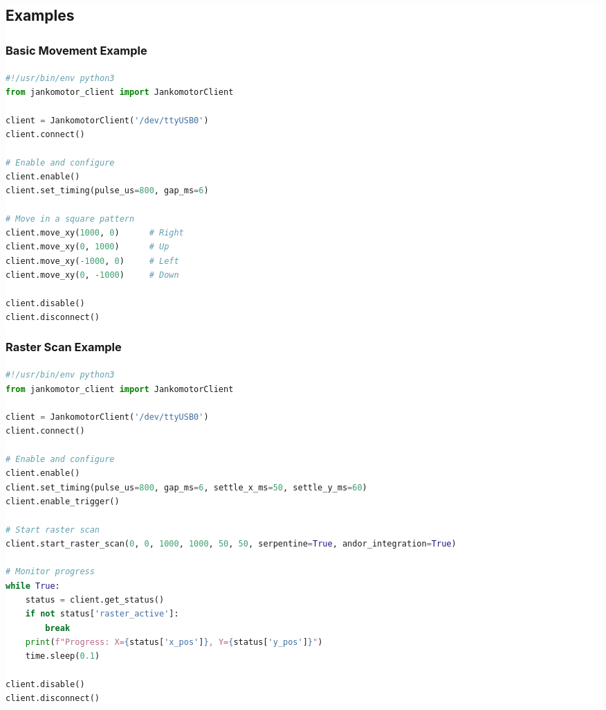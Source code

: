 ## Examples

### Basic Movement Example
```python
#!/usr/bin/env python3
from jankomotor_client import JankomotorClient

client = JankomotorClient('/dev/ttyUSB0')
client.connect()

# Enable and configure
client.enable()
client.set_timing(pulse_us=800, gap_ms=6)

# Move in a square pattern
client.move_xy(1000, 0)      # Right
client.move_xy(0, 1000)      # Up
client.move_xy(-1000, 0)     # Left
client.move_xy(0, -1000)     # Down

client.disable()
client.disconnect()
```

### Raster Scan Example
```python
#!/usr/bin/env python3
from jankomotor_client import JankomotorClient

client = JankomotorClient('/dev/ttyUSB0')
client.connect()

# Enable and configure
client.enable()
client.set_timing(pulse_us=800, gap_ms=6, settle_x_ms=50, settle_y_ms=60)
client.enable_trigger()

# Start raster scan
client.start_raster_scan(0, 0, 1000, 1000, 50, 50, serpentine=True, andor_integration=True)

# Monitor progress
while True:
    status = client.get_status()
    if not status['raster_active']:
        break
    print(f"Progress: X={status['x_pos']}, Y={status['y_pos']}")
    time.sleep(0.1)

client.disable()
client.disconnect()
```

